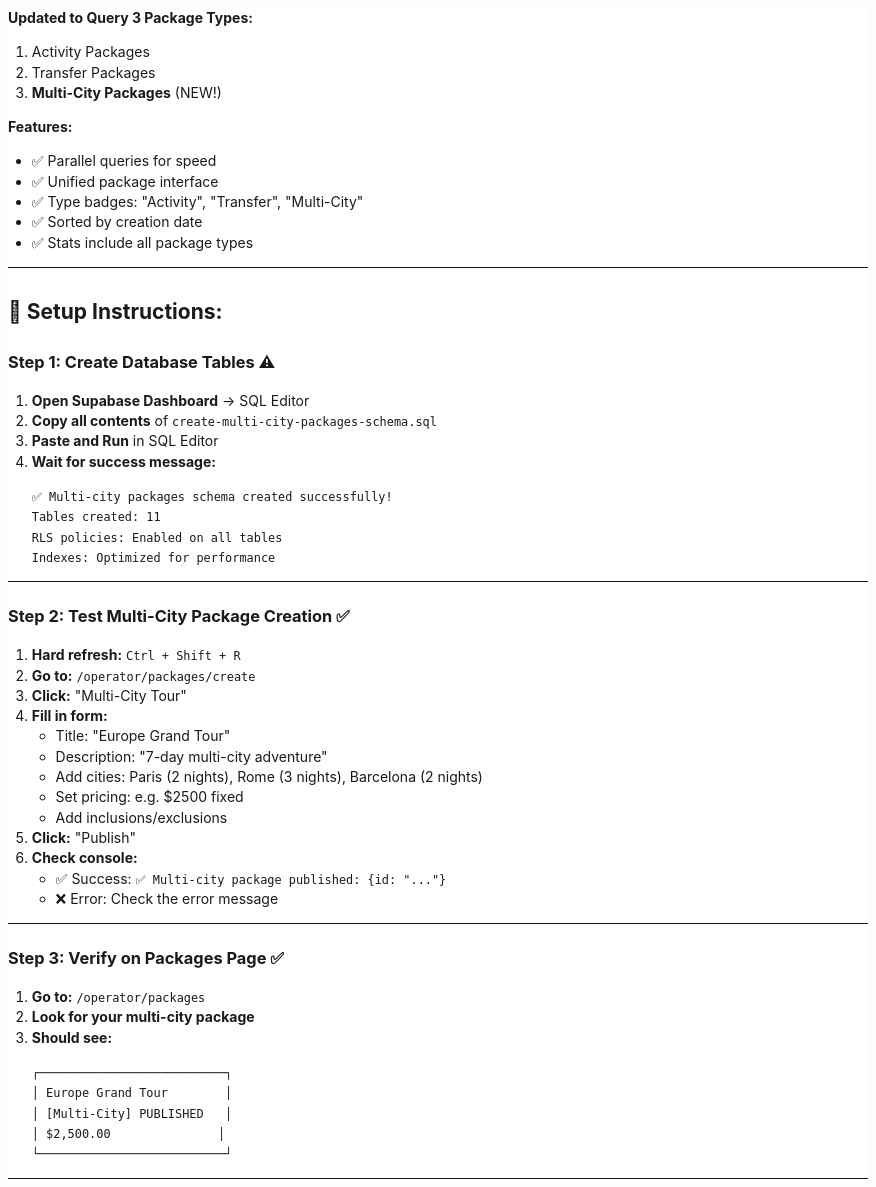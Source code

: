 **Updated to Query 3 Package Types:**
1. Activity Packages
2. Transfer Packages
3. **Multi-City Packages** (NEW!)

**Features:**
- ✅ Parallel queries for speed
- ✅ Unified package interface
- ✅ Type badges: "Activity", "Transfer", "Multi-City"
- ✅ Sorted by creation date
- ✅ Stats include all package types

---

## 🚀 **Setup Instructions:**

### **Step 1: Create Database Tables** ⚠️

1. **Open Supabase Dashboard** → SQL Editor
2. **Copy all contents** of `create-multi-city-packages-schema.sql`
3. **Paste and Run** in SQL Editor
4. **Wait for success message:**
   ```
   ✅ Multi-city packages schema created successfully!
   Tables created: 11
   RLS policies: Enabled on all tables
   Indexes: Optimized for performance
   ```

---

### **Step 2: Test Multi-City Package Creation** ✅

1. **Hard refresh:** `Ctrl + Shift + R`
2. **Go to:** `/operator/packages/create`
3. **Click:** "Multi-City Tour"
4. **Fill in form:**
   - Title: "Europe Grand Tour"
   - Description: "7-day multi-city adventure"
   - Add cities: Paris (2 nights), Rome (3 nights), Barcelona (2 nights)
   - Set pricing: e.g. $2500 fixed
   - Add inclusions/exclusions
5. **Click:** "Publish"
6. **Check console:**
   - ✅ Success: `✅ Multi-city package published: {id: "..."}`
   - ❌ Error: Check the error message

---

### **Step 3: Verify on Packages Page** ✅

1. **Go to:** `/operator/packages`
2. **Look for your multi-city package**
3. **Should see:**
   ```
   ┌──────────────────────────┐
   │ Europe Grand Tour        │
   │ [Multi-City] PUBLISHED   │
   │ $2,500.00               │
   └──────────────────────────┘
   ```

---